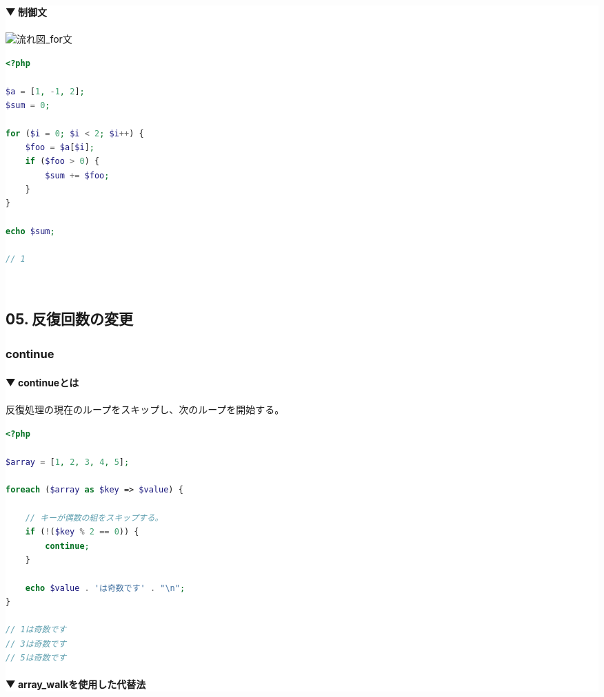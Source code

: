 #### ▼ 制御文

![流れ図_for文](https://raw.githubusercontent.com/hiroki-it/tech-notebook-images/master/images/流れ図_for文.png)

```php
<?php

$a = [1, -1, 2];
$sum = 0;

for ($i = 0; $i < 2; $i++) {
    $foo = $a[$i];
    if ($foo > 0) {
        $sum += $foo;
    }
}

echo $sum;

// 1
```

<br>

## 05. 反復回数の変更

### continue

#### ▼ continueとは

反復処理の現在のループをスキップし、次のループを開始する。

```php
<?php

$array = [1, 2, 3, 4, 5];

foreach ($array as $key => $value) {

    // キーが偶数の組をスキップする。
    if (!($key % 2 == 0)) {
        continue;
    }

    echo $value . 'は奇数です' . "\n";
}

// 1は奇数です
// 3は奇数です
// 5は奇数です
```

#### ▼ array_walkを使用した代替法
